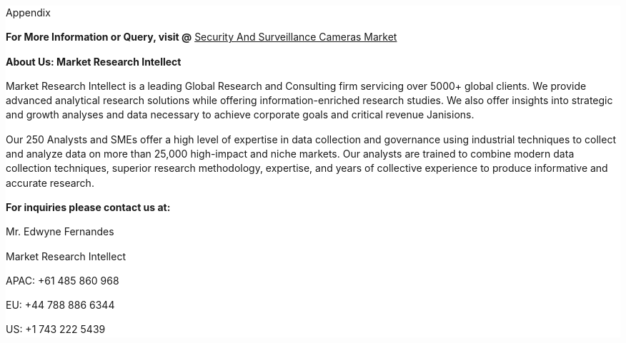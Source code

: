 Appendix</span></em></p><p><span class="font-[700]"><strong>For More Information or Query, visit&nbsp;@</strong>&nbsp;</span><span class="font-[700]"><a href="https://www.marketresearchintellect.com/product/security-and-surveillance-cameras-market/?utm_source=Linkedin&utm_medium=822" target="_blank" data-tracking-control-name="article-ssr-frontend-pulse_little-text-block" data-tracking-will-navigate="" data-test-link="">Security And Surveillance Cameras Market</a></span></p><p><strong><span class="font-[700]">About Us: Market Research Intellect</span></strong></p><p><span class="">Market Research Intellect is a leading Global Research and Consulting firm servicing over 5000+ global clients. We provide advanced analytical research solutions while offering information-enriched research studies.&nbsp;</span>We also offer insights into strategic and growth analyses and data necessary to achieve corporate goals and critical revenue Janisions.</p><p><span class="">Our 250 Analysts and SMEs offer a high level of expertise in data collection and governance using industrial techniques to collect and analyze data on more than 25,000 high-impact and niche markets. Our analysts are trained to combine modern data collection techniques, superior research methodology, expertise, and years of collective experience to produce informative and accurate research.</span></p><p><strong>For inquiries please contact us at:</strong></p><p>Mr. Edwyne Fernandes</p><p>Market Research Intellect</p><p>APAC: +61 485 860 968</p><p>EU: +44 788 886 6344</p><p>US: +1 743 222 5439</p>
